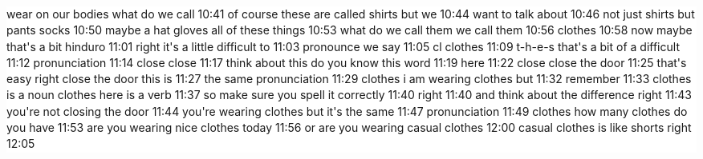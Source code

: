 wear on our bodies what do we call
10:41
of course these are called shirts but we
10:44
want to talk about
10:46
not just shirts but pants socks
10:50
maybe a hat gloves all of these things
10:53
what do we call them we call them
10:56
clothes
10:58
now maybe that's a bit hinduro
11:01
right it's a little difficult to
11:03
pronounce we say
11:05
cl clothes
11:09
t-h-e-s that's a bit of a difficult
11:12
pronunciation
11:14
close close
11:17
think about this do you know this word
11:19
here
11:22
close close the door
11:25
that's easy right close the door this is
11:27
the same pronunciation
11:29
clothes i am wearing clothes but
11:32
remember
11:33
clothes is a noun clothes here is a verb
11:37
so make sure you spell it correctly
11:40
right
11:40
and think about the difference right
11:43
you're not closing the door
11:44
you're wearing clothes but it's the same
11:47
pronunciation
11:49
clothes how many clothes do you have
11:53
are you wearing nice clothes today
11:56
or are you wearing casual clothes
12:00
casual clothes is like shorts right
12:05